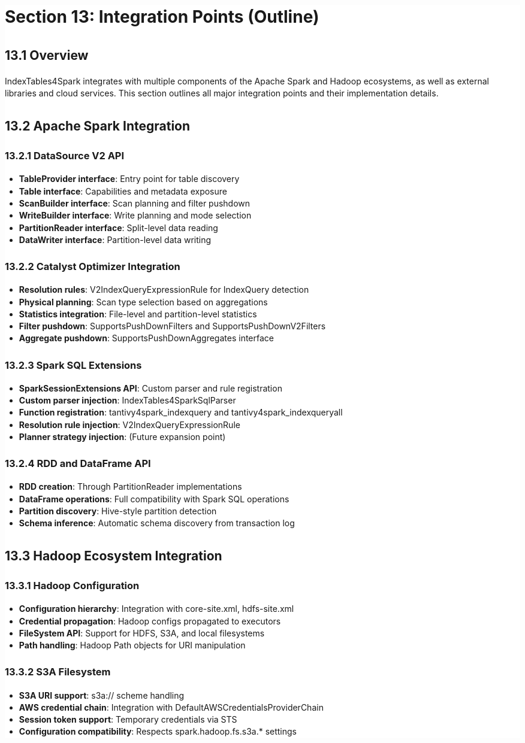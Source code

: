 # Section 13: Integration Points (Outline)

## 13.1 Overview

IndexTables4Spark integrates with multiple components of the Apache Spark and Hadoop ecosystems, as well as external libraries and cloud services. This section outlines all major integration points and their implementation details.

## 13.2 Apache Spark Integration

### 13.2.1 DataSource V2 API
- **TableProvider interface**: Entry point for table discovery
- **Table interface**: Capabilities and metadata exposure
- **ScanBuilder interface**: Scan planning and filter pushdown
- **WriteBuilder interface**: Write planning and mode selection
- **PartitionReader interface**: Split-level data reading
- **DataWriter interface**: Partition-level data writing

### 13.2.2 Catalyst Optimizer Integration
- **Resolution rules**: V2IndexQueryExpressionRule for IndexQuery detection
- **Physical planning**: Scan type selection based on aggregations
- **Statistics integration**: File-level and partition-level statistics
- **Filter pushdown**: SupportsPushDownFilters and SupportsPushDownV2Filters
- **Aggregate pushdown**: SupportsPushDownAggregates interface

### 13.2.3 Spark SQL Extensions
- **SparkSessionExtensions API**: Custom parser and rule registration
- **Custom parser injection**: IndexTables4SparkSqlParser
- **Function registration**: tantivy4spark_indexquery and tantivy4spark_indexqueryall
- **Resolution rule injection**: V2IndexQueryExpressionRule
- **Planner strategy injection**: (Future expansion point)

### 13.2.4 RDD and DataFrame API
- **RDD creation**: Through PartitionReader implementations
- **DataFrame operations**: Full compatibility with Spark SQL operations
- **Partition discovery**: Hive-style partition detection
- **Schema inference**: Automatic schema discovery from transaction log

## 13.3 Hadoop Ecosystem Integration

### 13.3.1 Hadoop Configuration
- **Configuration hierarchy**: Integration with core-site.xml, hdfs-site.xml
- **Credential propagation**: Hadoop configs propagated to executors
- **FileSystem API**: Support for HDFS, S3A, and local filesystems
- **Path handling**: Hadoop Path objects for URI manipulation

### 13.3.2 S3A Filesystem
- **S3A URI support**: s3a:// scheme handling
- **AWS credential chain**: Integration with DefaultAWSCredentialsProviderChain
- **Session token support**: Temporary credentials via STS
- **Configuration compatibility**: Respects spark.hadoop.fs.s3a.* settings
